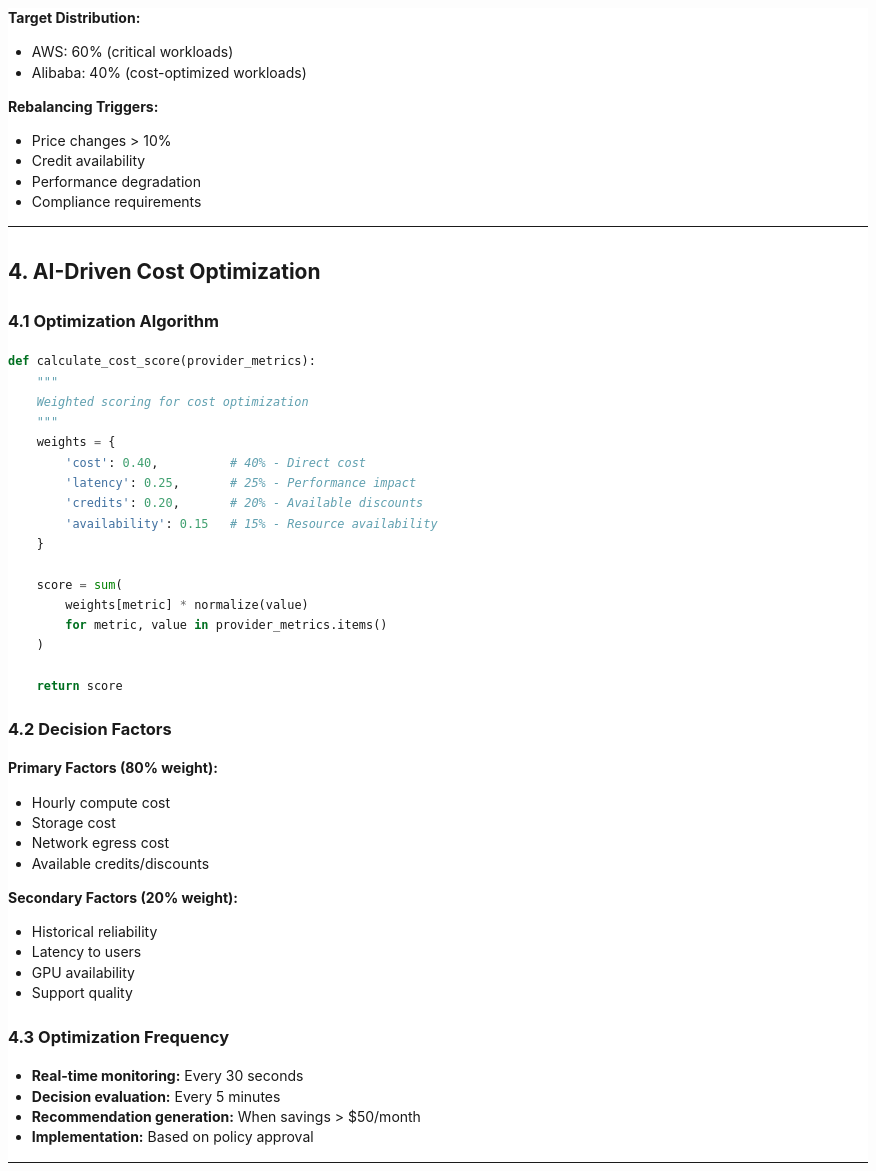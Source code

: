 **Target Distribution:**
- AWS: 60% (critical workloads)
- Alibaba: 40% (cost-optimized workloads)

**Rebalancing Triggers:**
- Price changes > 10%
- Credit availability
- Performance degradation
- Compliance requirements

---

## 4. AI-Driven Cost Optimization

### 4.1 Optimization Algorithm

```python
def calculate_cost_score(provider_metrics):
    """
    Weighted scoring for cost optimization
    """
    weights = {
        'cost': 0.40,          # 40% - Direct cost
        'latency': 0.25,       # 25% - Performance impact
        'credits': 0.20,       # 20% - Available discounts
        'availability': 0.15   # 15% - Resource availability
    }
    
    score = sum(
        weights[metric] * normalize(value)
        for metric, value in provider_metrics.items()
    )
    
    return score
```

### 4.2 Decision Factors

**Primary Factors (80% weight):**
- Hourly compute cost
- Storage cost
- Network egress cost
- Available credits/discounts

**Secondary Factors (20% weight):**
- Historical reliability
- Latency to users
- GPU availability
- Support quality

### 4.3 Optimization Frequency

- **Real-time monitoring:** Every 30 seconds
- **Decision evaluation:** Every 5 minutes
- **Recommendation generation:** When savings > $50/month
- **Implementation:** Based on policy approval

---